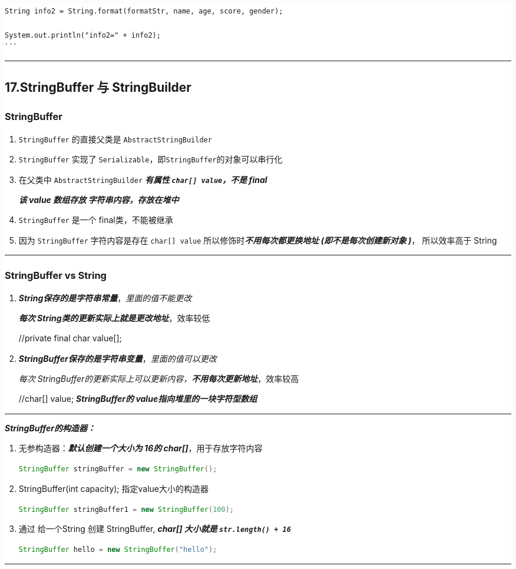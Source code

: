 	String info2 = String.format(formatStr, name, age, score, gender);
	
	System.out.println("info2=" + info2);
	```

---



## 17.StringBuffer 与 StringBuilder

### StringBuffer

1. `StringBuffer` 的直接父类是 `AbstractStringBuilder`

2. `StringBuffer` 实现了 `Serializable`，即`StringBuffer`的对象可以串行化

3. 在父类中  `AbstractStringBuilder` ***有属性 `char[] value`，不是 final***

	***该 value 数组存放 字符串内容，存放在堆中***

4. `StringBuffer` 是一个 final类，不能被继承

5. 因为 `StringBuffer` 字符内容是存在 `char[] value`
	所以修饰时***不用每次都更换地址 (即不是每次创建新对象 )***， 所以效率高于 String

---

### StringBuffer vs String

1. ***String保存的是字符串常量***，*里面的值不能更改*

	***每次 String类的更新实际上就是更改地址***，效率较低

	//private final char value[];

2. ***StringBuffer保存的是字符串变量***，*里面的值可以更改*

	*每次 StringBuffer的更新实际上可以更新内容，**不用每次更新地址***，效率较高

	//char[] value; ***StringBuffer的 value指向堆里的一块字符型数组***

---

***StringBuffer的构造器：***

1. 无参构造器：***默认创建一个大小为 16的 char[]***，用于存放字符内容

	```java
	StringBuffer stringBuffer = new StringBuffer();
	```

2. StringBuffer(int capacity); 指定value大小的构造器

	```java
	StringBuffer stringBuffer1 = new StringBuffer(100);
	```

3. 通过 给一个String 创建 StringBuffer, ***char[] 大小就是 `str.length() + 16`***

	```java
	StringBuffer hello = new StringBuffer("hello");
	```

---